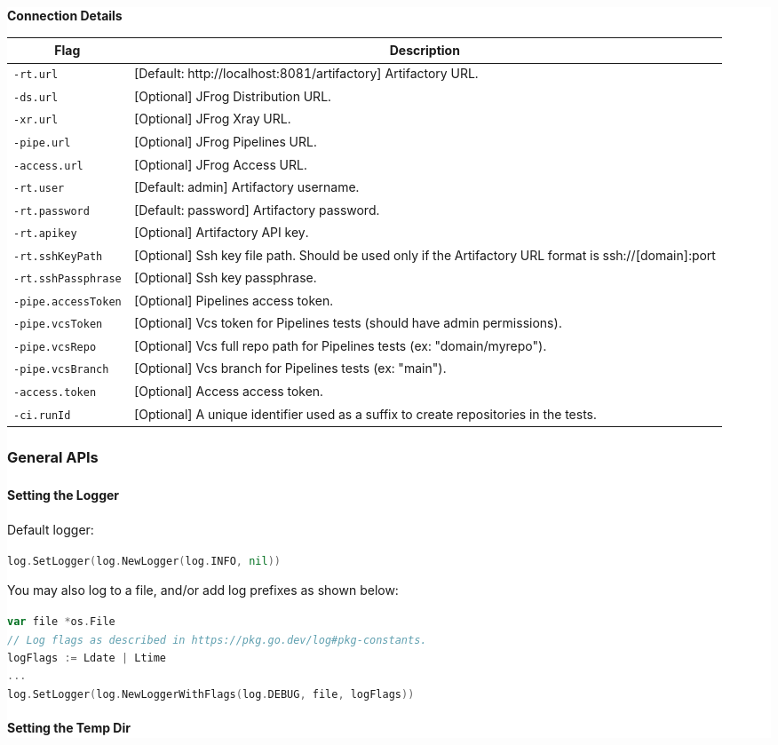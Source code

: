 **Connection Details**

| Flag                | Description                                                                                              |
| ------------------- | -------------------------------------------------------------------------------------------------------- |
| `-rt.url`           | \[Default: http://localhost:8081/artifactory] Artifactory URL.                                           |
| `-ds.url`           | \[Optional] JFrog Distribution URL.                                                                      |
| `-xr.url`           | \[Optional] JFrog Xray URL.                                                                              |
| `-pipe.url`         | \[Optional] JFrog Pipelines URL.                                                                         |
| `-access.url`       | \[Optional] JFrog Access URL.                                                                            |
| `-rt.user`          | \[Default: admin] Artifactory username.                                                                  |
| `-rt.password`      | \[Default: password] Artifactory password.                                                               |
| `-rt.apikey`        | \[Optional] Artifactory API key.                                                                         |
| `-rt.sshKeyPath`    | \[Optional] Ssh key file path. Should be used only if the Artifactory URL format is ssh://\[domain]:port |
| `-rt.sshPassphrase` | \[Optional] Ssh key passphrase.                                                                          |
| `-pipe.accessToken` | \[Optional] Pipelines access token.                                                                      |
| `-pipe.vcsToken`    | \[Optional] Vcs token for Pipelines tests (should have admin permissions).                               |
| `-pipe.vcsRepo`     | \[Optional] Vcs full repo path for Pipelines tests (ex: "domain/myrepo").                                |
| `-pipe.vcsBranch`   | \[Optional] Vcs branch for Pipelines tests (ex: "main").                                                 |
| `-access.token`     | \[Optional] Access access token.                                                                         |
| `-ci.runId`         | \[Optional] A unique identifier used as a suffix to create repositories in the tests.                    |

### General APIs

#### Setting the Logger

Default logger:

```go
log.SetLogger(log.NewLogger(log.INFO, nil))
```

You may also log to a file, and/or add log prefixes as shown below:

```go
var file *os.File
// Log flags as described in https://pkg.go.dev/log#pkg-constants.
logFlags := Ldate | Ltime
...
log.SetLogger(log.NewLoggerWithFlags(log.DEBUG, file, logFlags))
```

#### Setting the Temp Dir
